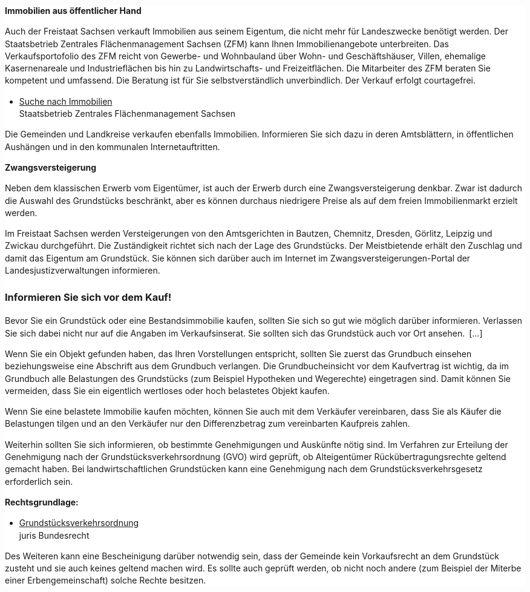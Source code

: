**Immobilien aus öffentlicher Hand**

Auch der Freistaat Sachsen verkauft Immobilien aus seinem Eigentum, die nicht mehr für Landeszwecke benötigt werden. Der Staatsbetrieb Zentrales Flächenmanagement Sachsen (ZFM) kann Ihnen Immobilienangebote unterbreiten. Das Verkaufsportofolio des ZFM reicht von Gewerbe- und Wohnbauland über Wohn- und Geschäftshäuser, Villen, ehemalige Kasernenareale und Industrieflächen bis hin zu Landwirtschafts- und Freizeitflächen. Die Mitarbeiter des ZFM beraten Sie kompetent und umfassend. Die Beratung ist für Sie selbstverständlich unverbindlich. Der Verkauf erfolgt courtagefrei.

* [Suche nach Immobilien](https://www.immobilien.sachsen.de "Staatsbetrieb Zentrales Flächenmanagement Sachsen")  
   Staatsbetrieb Zentrales Flächenmanagement Sachsen

Die Gemeinden und Landkreise verkaufen ebenfalls Immobilien. Informieren Sie sich dazu in deren Amtsblättern, in öffentlichen Aushängen und in den kommunalen Internetauftritten.

**Zwangsversteigerung**

Neben dem klassischen Erwerb vom Eigentümer, ist auch der Erwerb durch eine Zwangsversteigerung denkbar. Zwar ist dadurch die Auswahl des Grundstücks beschränkt, aber es können durchaus niedrigere Preise als auf dem freien Immobilienmarkt erzielt werden.

Im Freistaat Sachsen werden Versteigerungen von den Amtsgerichten in Bautzen, Chemnitz, Dresden, Görlitz, Leipzig und Zwickau durchgeführt. Die Zuständigkeit richtet sich nach der Lage des Grundstücks. Der Meistbietende erhält den Zuschlag und damit das Eigentum am Grundstück. Sie können sich darüber auch im Internet im Zwangsversteigerungen-Portal der Landesjustizverwaltungen informieren.

### Informieren Sie sich vor dem Kauf!

Bevor Sie ein Grundstück oder eine Bestandsimmobilie kaufen, sollten Sie sich so gut wie möglich darüber informieren. Verlassen Sie sich dabei nicht nur auf die Angaben im Verkaufsinserat. Sie sollten sich das Grundstück auch vor Ort ansehen. [...]

Wenn Sie ein Objekt gefunden haben, das Ihren Vorstellungen entspricht, sollten Sie zuerst das Grundbuch einsehen beziehungsweise eine Abschrift aus dem Grundbuch verlangen. Die Grundbucheinsicht vor dem Kaufvertrag ist wichtig, da im Grundbuch alle Belastungen des Grundstücks (zum Beispiel Hypotheken und Wegerechte) eingetragen sind. Damit können Sie vermeiden, dass Sie ein eigentlich wertloses oder hoch belastetes Objekt kaufen.

Wenn Sie eine belastete Immobilie kaufen möchten, können Sie auch mit dem Verkäufer vereinbaren, dass Sie als Käufer die Belastungen tilgen und an den Verkäufer nur den Differenzbetrag zum vereinbarten Kaufpreis zahlen.

Weiterhin sollten Sie sich informieren, ob bestimmte Genehmigungen und Auskünfte nötig sind. Im Verfahren zur Erteilung der Genehmigung nach der Grundstücksverkehrsordnung (GVO) wird geprüft, ob Alteigentümer Rückübertragungsrechte geltend gemacht haben. Bei landwirtschaftlichen Grundstücken kann eine Genehmigung nach dem Grundstücksverkehrsgesetz erforderlich sein.

**Rechtsgrundlage:**

* [Grundstücksverkehrsordnung](http://www.gesetze-im-internet.de/grdstvv/index.html "BMJV: Grundstücksverkehrsordnung (GVO)")  
   juris Bundesrecht

Des Weiteren kann eine Bescheinigung darüber notwendig sein, dass der Gemeinde kein Vorkaufsrecht an dem Grundstück zusteht und sie auch keines geltend machen wird. Es sollte auch geprüft werden, ob nicht noch andere (zum Beispiel der Miterbe einer Erbengemeinschaft) solche Rechte besitzen.
